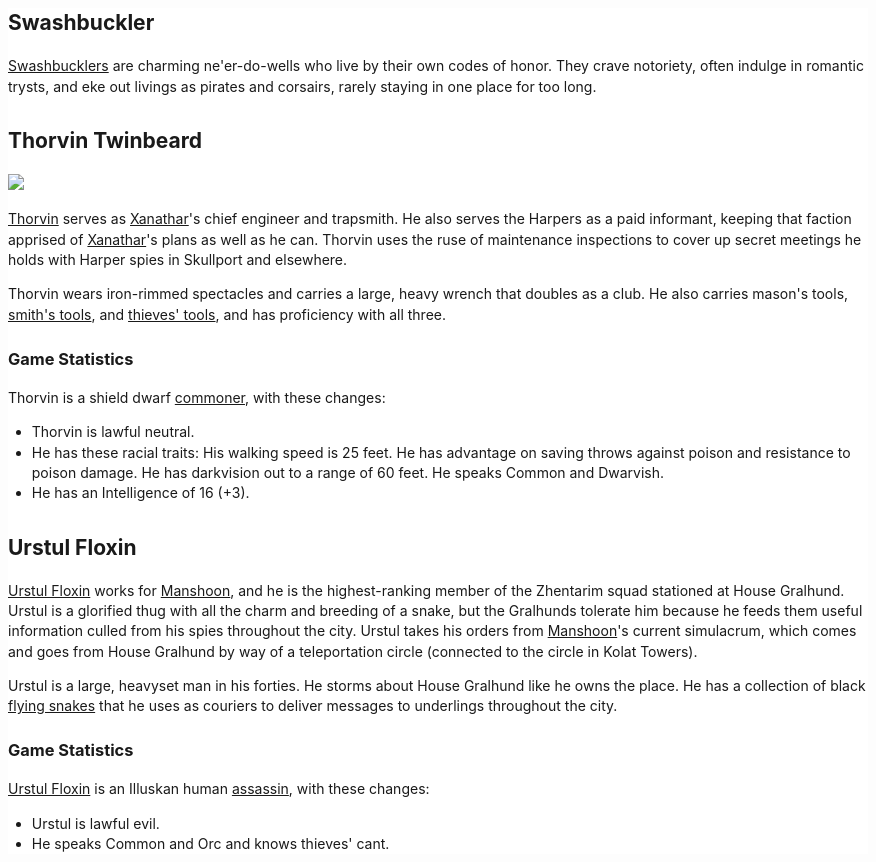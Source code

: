 ## Swashbuckler

[Swashbucklers](/3-Mechanics/CLI/bestiary/humanoid/swashbuckler-vgm.md) are charming ne'er-do-wells who live by their own codes of honor. They crave notoriety, often indulge in romantic trysts, and eke out livings as pirates and corsairs, rarely staying in one place for too long.

## Thorvin Twinbeard

![](https://raw.githubusercontent.com/5etools-mirror-2/5etools-img/main/adventure/WDH/Thorvin.webp#center)

[Thorvin](/3-Mechanics/CLI/bestiary/npc/thorvin-twinbeard-wdh.md) serves as [Xanathar](/3-Mechanics/CLI/bestiary/npc/xanathar-wdh.md)'s chief engineer and trapsmith. He also serves the Harpers as a paid informant, keeping that faction apprised of [Xanathar](/3-Mechanics/CLI/bestiary/npc/xanathar-wdh.md)'s plans as well as he can. Thorvin uses the ruse of maintenance inspections to cover up secret meetings he holds with Harper spies in Skullport and elsewhere.

Thorvin wears iron-rimmed spectacles and carries a large, heavy wrench that doubles as a club. He also carries mason's tools, [smith's tools](/3-Mechanics/CLI/items/smiths-tools.md), and [thieves' tools](/3-Mechanics/CLI/items/thieves-tools.md), and has proficiency with all three.

### Game Statistics

Thorvin is a shield dwarf [commoner](/3-Mechanics/CLI/bestiary/humanoid/commoner.md), with these changes:

- Thorvin is lawful neutral.  
- He has these racial traits: His walking speed is 25 feet. He has advantage on saving throws against poison and resistance to poison damage. He has darkvision out to a range of 60 feet. He speaks Common and Dwarvish.  
- He has an Intelligence of 16 (+3).  

## Urstul Floxin

[Urstul Floxin](/3-Mechanics/CLI/bestiary/npc/urstul-floxin-wdh.md) works for [Manshoon](/3-Mechanics/CLI/bestiary/npc/manshoon-wdh.md), and he is the highest-ranking member of the Zhentarim squad stationed at House Gralhund. Urstul is a glorified thug with all the charm and breeding of a snake, but the Gralhunds tolerate him because he feeds them useful information culled from his spies throughout the city. Urstul takes his orders from [Manshoon](/3-Mechanics/CLI/bestiary/npc/manshoon-wdh.md)'s current simulacrum, which comes and goes from House Gralhund by way of a teleportation circle (connected to the circle in Kolat Towers).

Urstul is a large, heavyset man in his forties. He storms about House Gralhund like he owns the place. He has a collection of black [flying snakes](/3-Mechanics/CLI/bestiary/beast/flying-snake.md) that he uses as couriers to deliver messages to underlings throughout the city.

### Game Statistics

[Urstul Floxin](/3-Mechanics/CLI/bestiary/npc/urstul-floxin-wdh.md) is an Illuskan human [assassin](/3-Mechanics/CLI/bestiary/humanoid/assassin.md), with these changes:

- Urstul is lawful evil.  
- He speaks Common and Orc and knows thieves' cant.  
